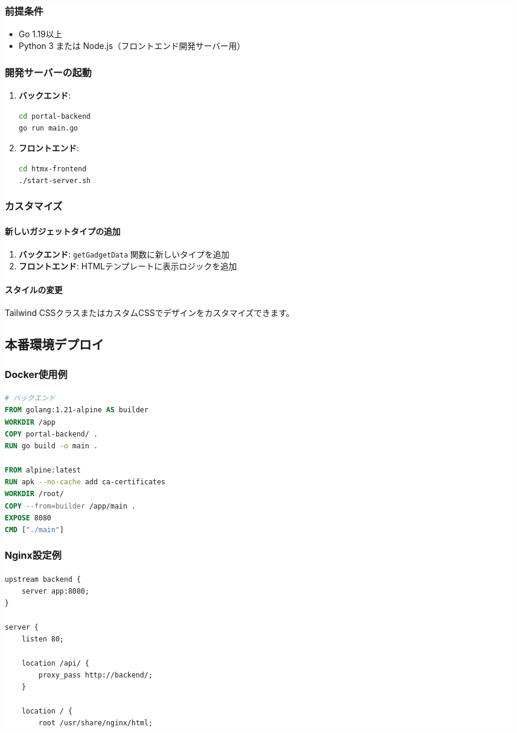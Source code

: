 ### 前提条件

- Go 1.19以上
- Python 3 または Node.js（フロントエンド開発サーバー用）

### 開発サーバーの起動

1. **バックエンド**:

   ```bash
   cd portal-backend
   go run main.go
   ```

2. **フロントエンド**:

   ```bash
   cd htmx-frontend
   ./start-server.sh
   ```

### カスタマイズ

#### 新しいガジェットタイプの追加

1. **バックエンド**: `getGadgetData` 関数に新しいタイプを追加
2. **フロントエンド**: HTMLテンプレートに表示ロジックを追加

#### スタイルの変更

Tailwind CSSクラスまたはカスタムCSSでデザインをカスタマイズできます。

## 本番環境デプロイ

### Docker使用例

```dockerfile
# バックエンド
FROM golang:1.21-alpine AS builder
WORKDIR /app
COPY portal-backend/ .
RUN go build -o main .

FROM alpine:latest
RUN apk --no-cache add ca-certificates
WORKDIR /root/
COPY --from=builder /app/main .
EXPOSE 8080
CMD ["./main"]
```

### Nginx設定例

```nginx
upstream backend {
    server app:8080;
}

server {
    listen 80;
    
    location /api/ {
        proxy_pass http://backend/;
    }
    
    location / {
        root /usr/share/nginx/html;
```